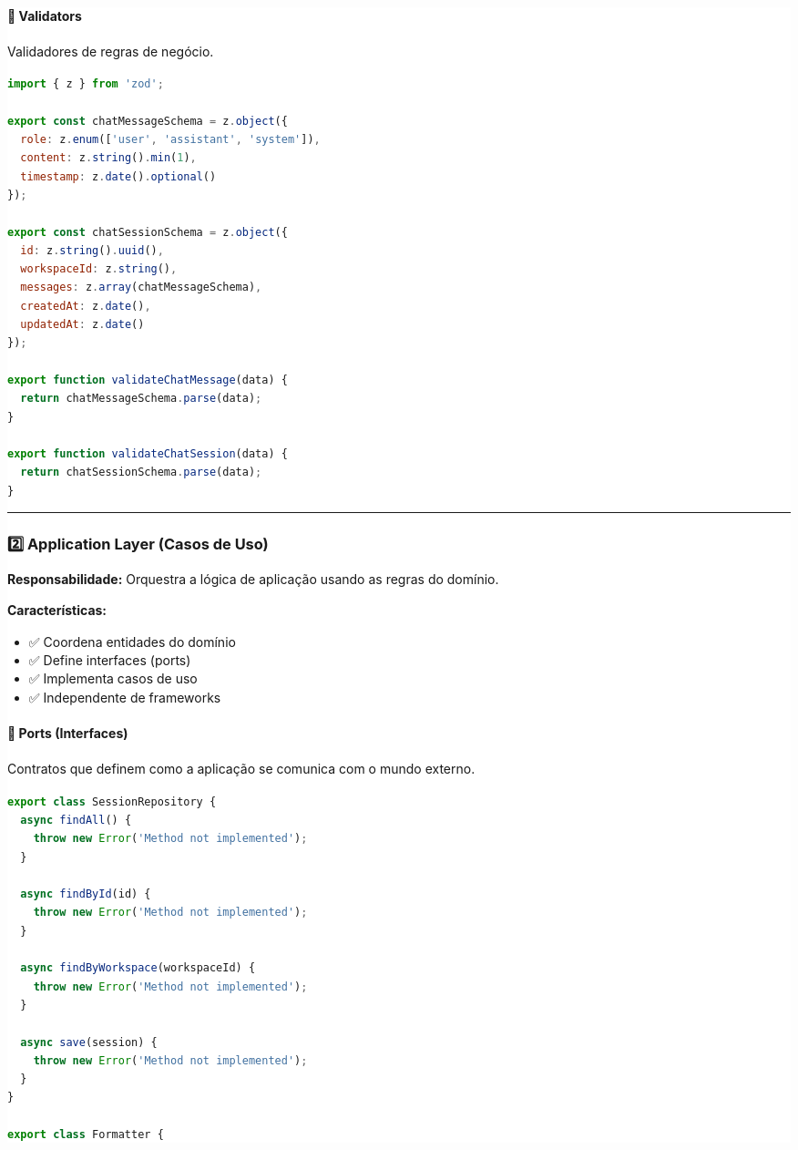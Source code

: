 #### 📄 Validators

Validadores de regras de negócio.

```javascript
import { z } from 'zod';

export const chatMessageSchema = z.object({
  role: z.enum(['user', 'assistant', 'system']),
  content: z.string().min(1),
  timestamp: z.date().optional()
});

export const chatSessionSchema = z.object({
  id: z.string().uuid(),
  workspaceId: z.string(),
  messages: z.array(chatMessageSchema),
  createdAt: z.date(),
  updatedAt: z.date()
});

export function validateChatMessage(data) {
  return chatMessageSchema.parse(data);
}

export function validateChatSession(data) {
  return chatSessionSchema.parse(data);
}
```

---

### 2️⃣ Application Layer (Casos de Uso)

**Responsabilidade:** Orquestra a lógica de aplicação usando as regras do domínio.

**Características:**
- ✅ Coordena entidades do domínio
- ✅ Define interfaces (ports)
- ✅ Implementa casos de uso
- ✅ Independente de frameworks

#### 📄 Ports (Interfaces)

Contratos que definem como a aplicação se comunica com o mundo externo.

```javascript
export class SessionRepository {
  async findAll() {
    throw new Error('Method not implemented');
  }

  async findById(id) {
    throw new Error('Method not implemented');
  }

  async findByWorkspace(workspaceId) {
    throw new Error('Method not implemented');
  }

  async save(session) {
    throw new Error('Method not implemented');
  }
}

export class Formatter {
```
